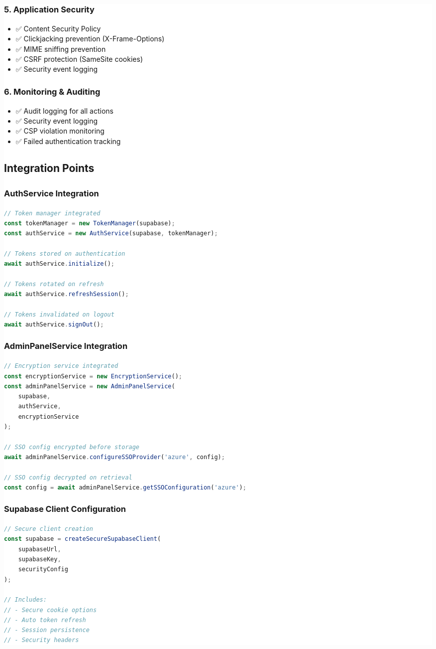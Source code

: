 ### 5. Application Security
- ✅ Content Security Policy
- ✅ Clickjacking prevention (X-Frame-Options)
- ✅ MIME sniffing prevention
- ✅ CSRF protection (SameSite cookies)
- ✅ Security event logging

### 6. Monitoring & Auditing
- ✅ Audit logging for all actions
- ✅ Security event logging
- ✅ CSP violation monitoring
- ✅ Failed authentication tracking

## Integration Points

### AuthService Integration
```javascript
// Token manager integrated
const tokenManager = new TokenManager(supabase);
const authService = new AuthService(supabase, tokenManager);

// Tokens stored on authentication
await authService.initialize();

// Tokens rotated on refresh
await authService.refreshSession();

// Tokens invalidated on logout
await authService.signOut();
```

### AdminPanelService Integration
```javascript
// Encryption service integrated
const encryptionService = new EncryptionService();
const adminPanelService = new AdminPanelService(
    supabase, 
    authService, 
    encryptionService
);

// SSO config encrypted before storage
await adminPanelService.configureSSOProvider('azure', config);

// SSO config decrypted on retrieval
const config = await adminPanelService.getSSOConfiguration('azure');
```

### Supabase Client Configuration
```javascript
// Secure client creation
const supabase = createSecureSupabaseClient(
    supabaseUrl, 
    supabaseKey, 
    securityConfig
);

// Includes:
// - Secure cookie options
// - Auto token refresh
// - Session persistence
// - Security headers
```